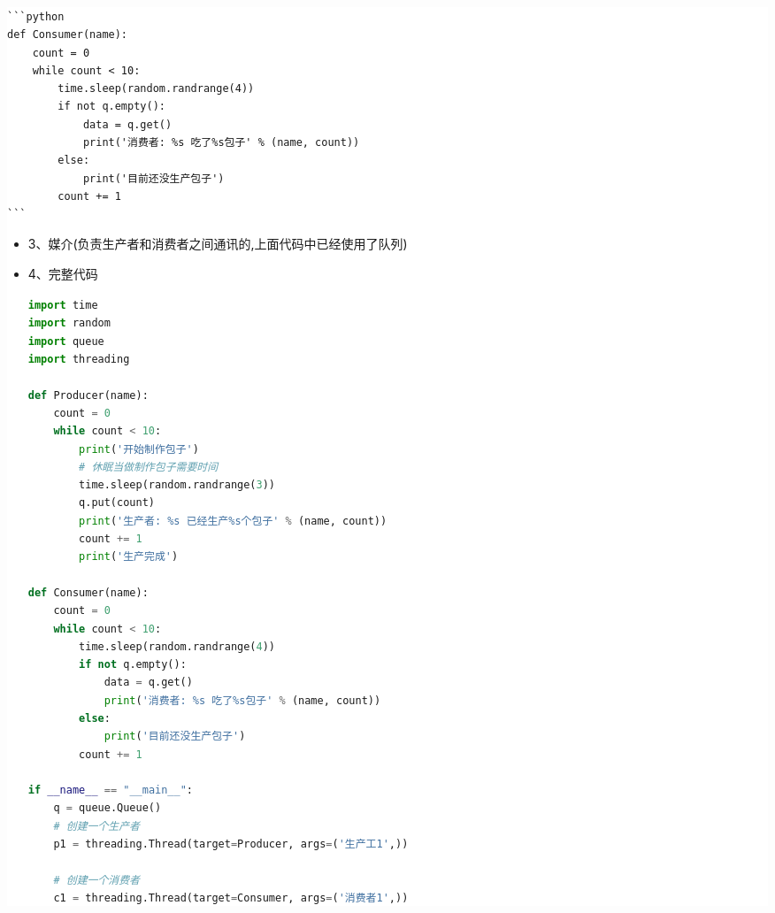 	```python
	def Consumer(name):
	    count = 0
	    while count < 10:
	        time.sleep(random.randrange(4))
	        if not q.empty():
	            data = q.get()
	            print('消费者: %s 吃了%s包子' % (name, count))
	        else:
	            print('目前还没生产包子')
	        count += 1
	```

* 3、媒介(负责生产者和消费者之间通讯的,上面代码中已经使用了队列)
* 4、完整代码

	```python
	import time
	import random
	import queue
	import threading
	
	def Producer(name):
	    count = 0
	    while count < 10:
	        print('开始制作包子')
	        # 休眠当做制作包子需要时间
	        time.sleep(random.randrange(3))
	        q.put(count)
	        print('生产者: %s 已经生产%s个包子' % (name, count))
	        count += 1
	        print('生产完成')
	
	def Consumer(name):
	    count = 0
	    while count < 10:
	        time.sleep(random.randrange(4))
	        if not q.empty():
	            data = q.get()
	            print('消费者: %s 吃了%s包子' % (name, count))
	        else:
	            print('目前还没生产包子')
	        count += 1
	
	if __name__ == "__main__":
	    q = queue.Queue()
	    # 创建一个生产者
	    p1 = threading.Thread(target=Producer, args=('生产工1',))
	
	    # 创建一个消费者
	    c1 = threading.Thread(target=Consumer, args=('消费者1',))
	